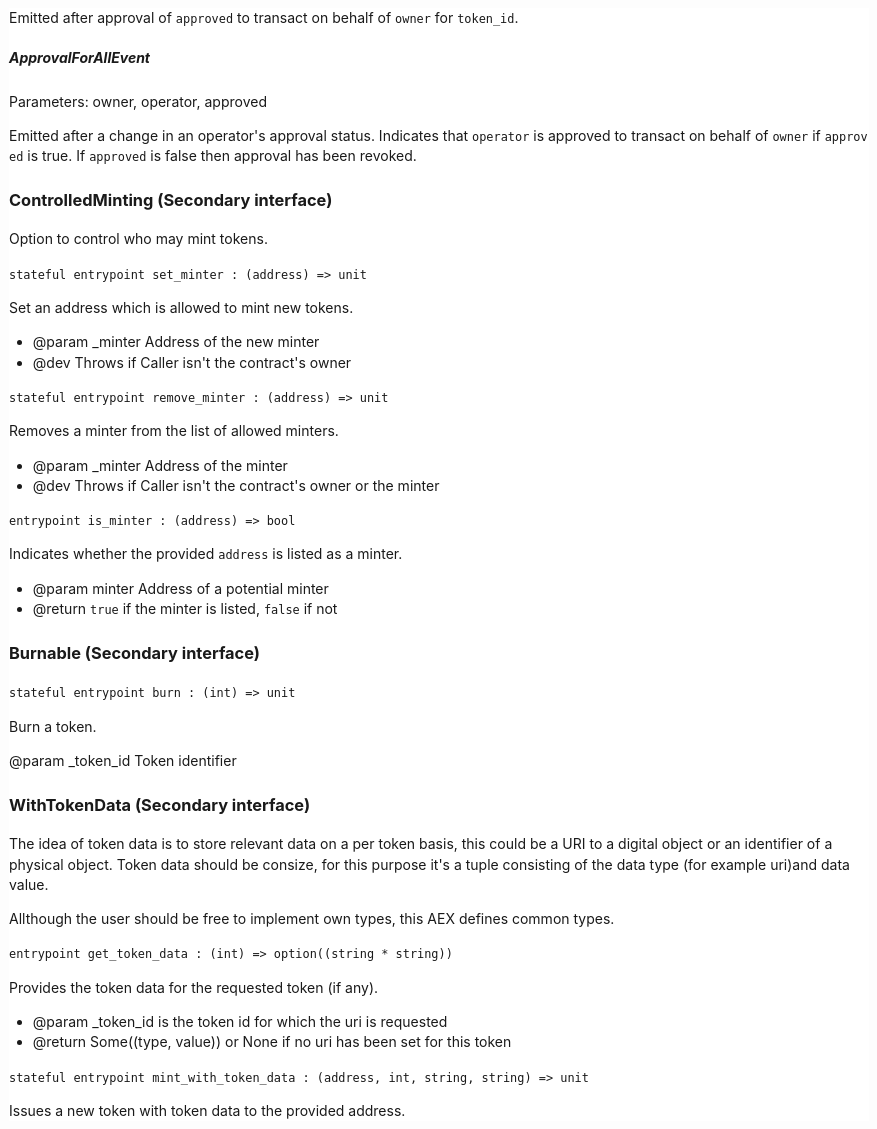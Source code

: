 Emitted after approval of `approved` to transact on behalf of `owner` for `token_id`.

##### ApprovalForAllEvent
Parameters: owner, operator, approved

Emitted after a change in an operator's approval status. Indicates that `operator` is approved to transact on behalf of `owner` if `approved` is true. If `approved` is false then approval has been revoked. 

### ControlledMinting (Secondary interface)
Option to control who may mint tokens.

`stateful entrypoint set_minter : (address) => unit`

Set an address which is allowed to mint new tokens.

- @param _minter Address of the new minter
- @dev Throws if Caller isn't the contract's owner

`stateful entrypoint remove_minter : (address) => unit`

Removes a minter from the list of allowed minters.

- @param _minter Address of the minter
- @dev Throws if Caller isn't the contract's owner or the minter

`entrypoint is_minter : (address) => bool`

Indicates whether the provided `address` is listed as a minter.

- @param minter Address of a potential minter
- @return `true` if the minter is listed, `false` if not

### Burnable (Secondary interface)
`stateful entrypoint burn : (int) => unit`

Burn a token.

@param _token_id Token identifier

### WithTokenData (Secondary interface)
The idea of token data is to store relevant data on a per token basis, this could be a URI to a digital object or 
an identifier of a physical object. Token data should be consize, for this purpose it's a tuple consisting of the data type (for example uri)and data value.

Allthough the user should be free to implement own types, this AEX defines common types.

`entrypoint get_token_data : (int) => option((string * string))`

Provides the token data for the requested token (if any).

- @param _token_id is the token id for which the uri is requested
- @return Some((type, value)) or None if no uri has been set for this token

`stateful entrypoint mint_with_token_data : (address, int, string, string) => unit`  

Issues a new token with token data to the provided address.
